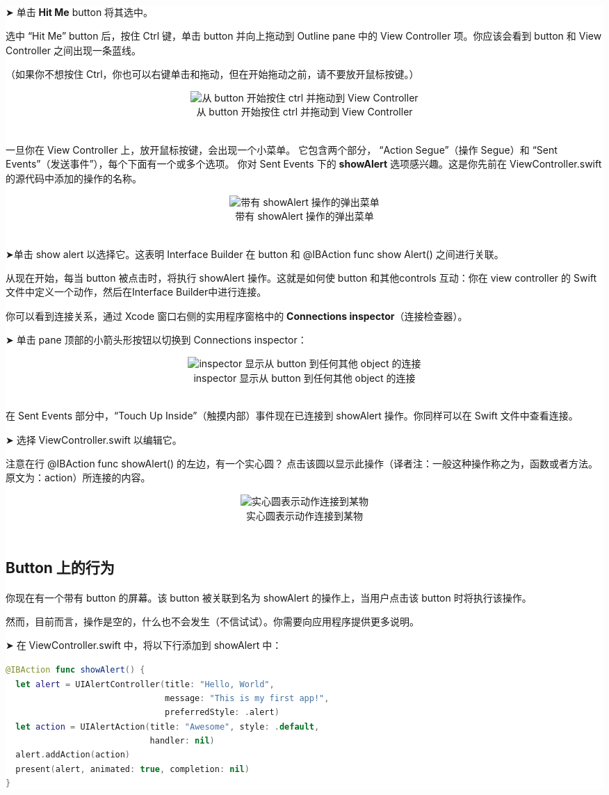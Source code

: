 ➤ 单击 **Hit Me** button 将其选中。

选中 “Hit Me” button 后，按住 Ctrl 键，单击 button 并向上拖动到 Outline pane 中的 View Controller 项。你应该会看到 button 和 View Controller 之间出现一条蓝线。

（如果你不想按住 Ctrl，你也可以右键单击和拖动，但在开始拖动之前，请不要放开鼠标按键。）

<div align="center"><img alt="从 button 开始按住 ctrl 并拖动到 View Controller" src="http://imgur.com/GXEDkR6.png"/></div><center>从 button 开始按住 ctrl 并拖动到 View Controller</center>

<br>

一旦你在 View Controller 上，放开鼠标按键，会出现一个小菜单。 它包含两个部分，  “Action Segue”（操作 Segue）和 “Sent Events”（发送事件”），每个下面有一个或多个选项。 你对 Sent Events 下的 **showAlert** 选项感兴趣。这是你先前在 ViewController.swift 的源代码中添加的操作的名称。

<div align="center"><img alt="带有 showAlert 操作的弹出菜单" src="http://imgur.com/tbiY4J1.png"/></div><center>带有 showAlert 操作的弹出菜单</center>

<br>

➤单击 show alert 以选择它。这表明 Interface Builder 在 button 和 @IBAction func show Alert() 之间进行关联。

从现在开始，每当 button 被点击时，将执行 showAlert 操作。这就是如何使 button 和其他controls 互动：你在 view controller 的 Swift 文件中定义一个动作，然后在Interface Builder中进行连接。

你可以看到连接关系，通过 Xcode 窗口右侧的实用程序窗格中的 **Connections inspector**（连接检查器）。

➤ 单击 pane 顶部的小箭头形按钮以切换到 Connections inspector：

<div align="center"><img alt="inspector 显示从 button 到任何其他 object 的连接" src="http://imgur.com/8qKlFD2.png"/></div><center>inspector 显示从 button 到任何其他 object 的连接</center>

<br>

在 Sent Events 部分中，“Touch Up Inside”（触摸内部）事件现在已连接到 showAlert 操作。你同样可以在 Swift 文件中查看连接。

➤ 选择 ViewController.swift 以编辑它。

注意在行 @IBAction func showAlert() 的左边，有一个实心圆？ 点击该圆以显示此操作（译者注：一般这种操作称之为，函数或者方法。原文为：action）所连接的内容。

<div align="center"><img alt="实心圆表示动作连接到某物" src="http://imgur.com/079R0Yo.png"/></div><center>实心圆表示动作连接到某物</center>

<br>

## Button 上的行为

你现在有一个带有 button 的屏幕。该 button 被关联到名为 showAlert 的操作上，当用户点击该 button 时将执行该操作。

然而，目前而言，操作是空的，什么也不会发生（不信试试）。你需要向应用程序提供更多说明。

➤ 在 ViewController.swift 中，将以下行添加到 showAlert 中：

```swift
@IBAction func showAlert() {
  let alert = UIAlertController(title: "Hello, World",
                                message: "This is my first app!",
                                preferredStyle: .alert)
  let action = UIAlertAction(title: "Awesome", style: .default,
                             handler: nil)
  alert.addAction(action)
  present(alert, animated: true, completion: nil)
}
```
